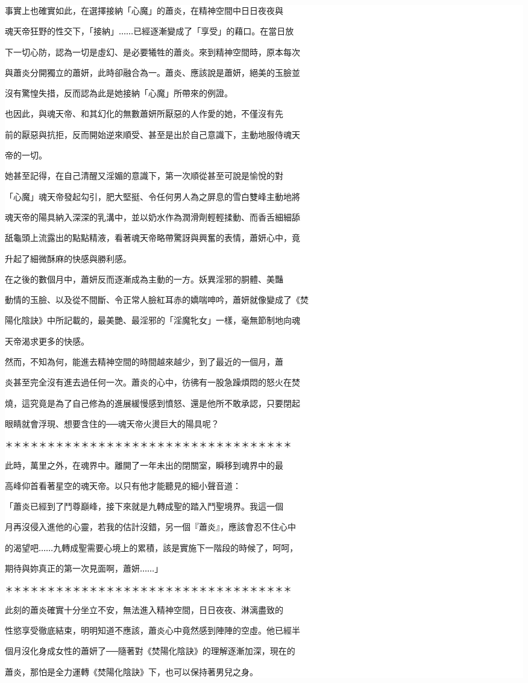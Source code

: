 事實上也確實如此，在選擇接納「心魔」的蕭炎，在精神空間中日日夜夜與

魂天帝狂野的性交下，「接納」……已經逐漸變成了「享受」的藉口。在當日放

下一切心防，認為一切是虛幻、是必要犧牲的蕭炎。來到精神空間時，原本每次

與蕭炎分開獨立的蕭妍，此時卻融合為一。蕭炎、應該說是蕭妍，絕美的玉臉並

沒有驚惶失措，反而認為此是她接納「心魔」所帶來的例證。

也因此，與魂天帝、和其幻化的無數蕭妍所厭惡的人作愛的她，不僅沒有先

前的厭惡與抗拒，反而開始逆來順受、甚至是出於自己意識下，主動地服侍魂天

帝的一切。

她甚至記得，在自己清醒又淫媚的意識下，第一次順從甚至可說是愉悅的對

「心魔」魂天帝發起勾引，肥大堅挺、令任何男人為之屏息的雪白雙峰主動地將

魂天帝的陽具納入深深的乳溝中，並以奶水作為潤滑劑輕輕揉動、而香舌細細舔

舐龜頭上流露出的點點精液，看著魂天帝略帶驚訝與興奮的表情，蕭妍心中，竟

升起了細微酥麻的快感與勝利感。

在之後的數個月中，蕭妍反而逐漸成為主動的一方。妖異淫邪的胴體、美豔

動情的玉臉、以及從不間斷、令正常人臉紅耳赤的嬌喘呻吟，蕭妍就像變成了《焚

陽化陰訣》中所記載的，最美艷、最淫邪的「淫魔牝女」一樣，毫無節制地向魂

天帝渴求更多的快感。

然而，不知為何，能進去精神空間的時間越來越少，到了最近的一個月，蕭

炎甚至完全沒有進去過任何一次。蕭炎的心中，彷彿有一股急躁煩悶的怒火在焚

燒，這究竟是為了自己修為的進展緩慢感到憤怒、還是他所不敢承認，只要閉起

眼睛就會浮現、想要含住的──魂天帝火燙巨大的陽具呢？

＊＊＊＊＊＊＊＊＊＊＊＊＊＊＊＊＊＊＊＊＊＊＊＊＊＊＊＊＊＊＊＊＊＊

此時，萬里之外，在魂界中。離開了一年未出的閉關室，瞬移到魂界中的最

高峰仰首看著星空的魂天帝。以只有他才能聽見的細小聲音道：

「蕭炎已經到了鬥尊巔峰，接下來就是九轉成聖的踏入鬥聖境界。我這一個

月再沒侵入進他的心靈，若我的估計沒錯，另一個『蕭炎』，應該會忍不住心中

的渴望吧……九轉成聖需要心境上的累積，該是實施下一階段的時候了，呵呵，

期待與妳真正的第一次見面啊，蕭妍……」

＊＊＊＊＊＊＊＊＊＊＊＊＊＊＊＊＊＊＊＊＊＊＊＊＊＊＊＊＊＊＊＊＊＊

此刻的蕭炎確實十分坐立不安，無法進入精神空間，日日夜夜、淋漓盡致的

性慾享受徹底結束，明明知道不應該，蕭炎心中竟然感到陣陣的空虛。他已經半

個月沒化身成女性的蕭妍了──隨著對《焚陽化陰訣》的理解逐漸加深，現在的

蕭炎，那怕是全力運轉《焚陽化陰訣》下，也可以保持著男兒之身。
